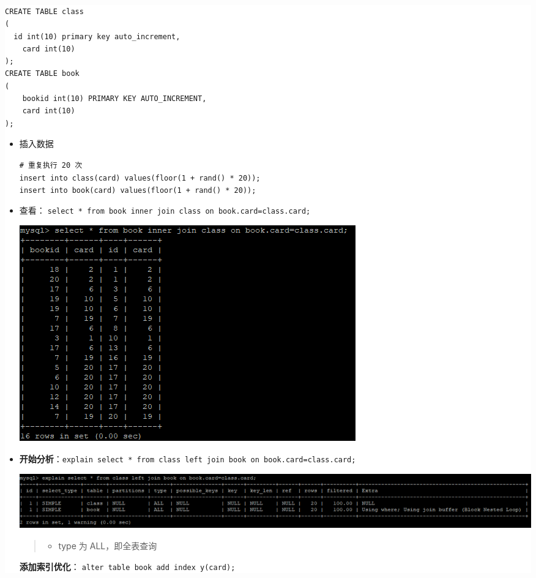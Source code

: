   ```mysql
  CREATE TABLE class
  (
  	id int(10) primary key auto_increment,
      card int(10)
  );
  CREATE TABLE book
  (
      bookid int(10) PRIMARY KEY AUTO_INCREMENT,
      card int(10)
  );
  ```

- 插入数据

  ```mysql
  # 重复执行 20 次
  insert into class(card) values(floor(1 + rand() * 20));
  insert into book(card) values(floor(1 + rand() * 20));
  ```

- 查看： `select * from book inner join class on book.card=class.card;`

  ![](../pics/mysql/mysqlG2_17.png)

- **开始分析**：`explain select * from class left join book on book.card=class.card;`

  ![](../pics/mysql/mysqlG2_18.png)

  > - type 为 ALL，即全表查询

  **添加索引优化**： `alter table book add index y(card);`
